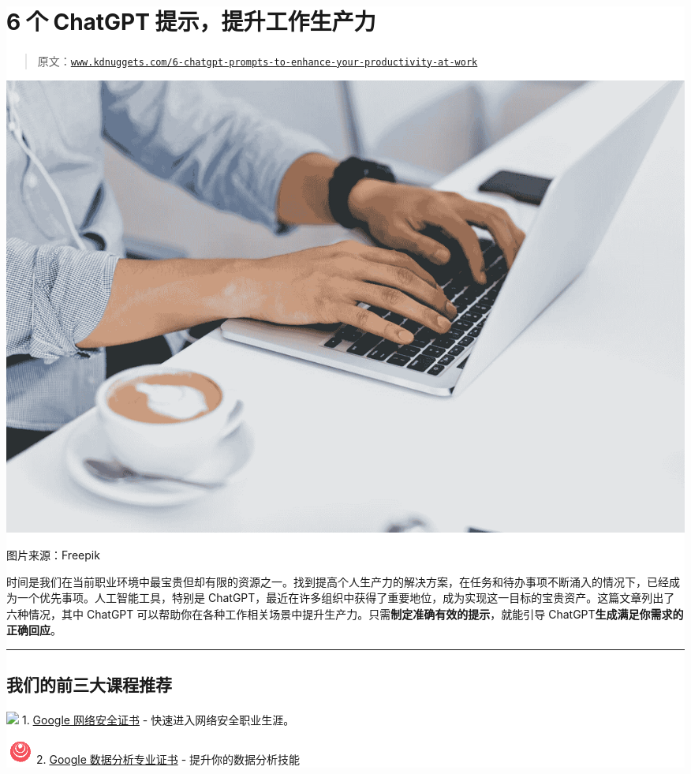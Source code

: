 # 6 个 ChatGPT 提示，提升工作生产力

> 原文：[`www.kdnuggets.com/6-chatgpt-prompts-to-enhance-your-productivity-at-work`](https://www.kdnuggets.com/6-chatgpt-prompts-to-enhance-your-productivity-at-work)

![6 个 ChatGPT 提示，提升工作生产力](img/79f87039ad145108df0d05aec2d900b5.png)

图片来源：Freepik

时间是我们在当前职业环境中最宝贵但却有限的资源之一。找到提高个人生产力的解决方案，在任务和待办事项不断涌入的情况下，已经成为一个优先事项。人工智能工具，特别是 ChatGPT，最近在许多组织中获得了重要地位，成为实现这一目标的宝贵资产。这篇文章列出了六种情况，其中 ChatGPT 可以帮助你在各种工作相关场景中提升生产力。只需**制定准确有效的提示**，就能引导 ChatGPT**生成满足你需求的正确回应**。

* * *

## 我们的前三大课程推荐

![](img/0244c01ba9267c002ef39d4907e0b8fb.png) 1. [Google 网络安全证书](https://www.kdnuggets.com/google-cybersecurity) - 快速进入网络安全职业生涯。

![](img/e225c49c3c91745821c8c0368bf04711.png) 2. [Google 数据分析专业证书](https://www.kdnuggets.com/google-data-analytics) - 提升你的数据分析技能

